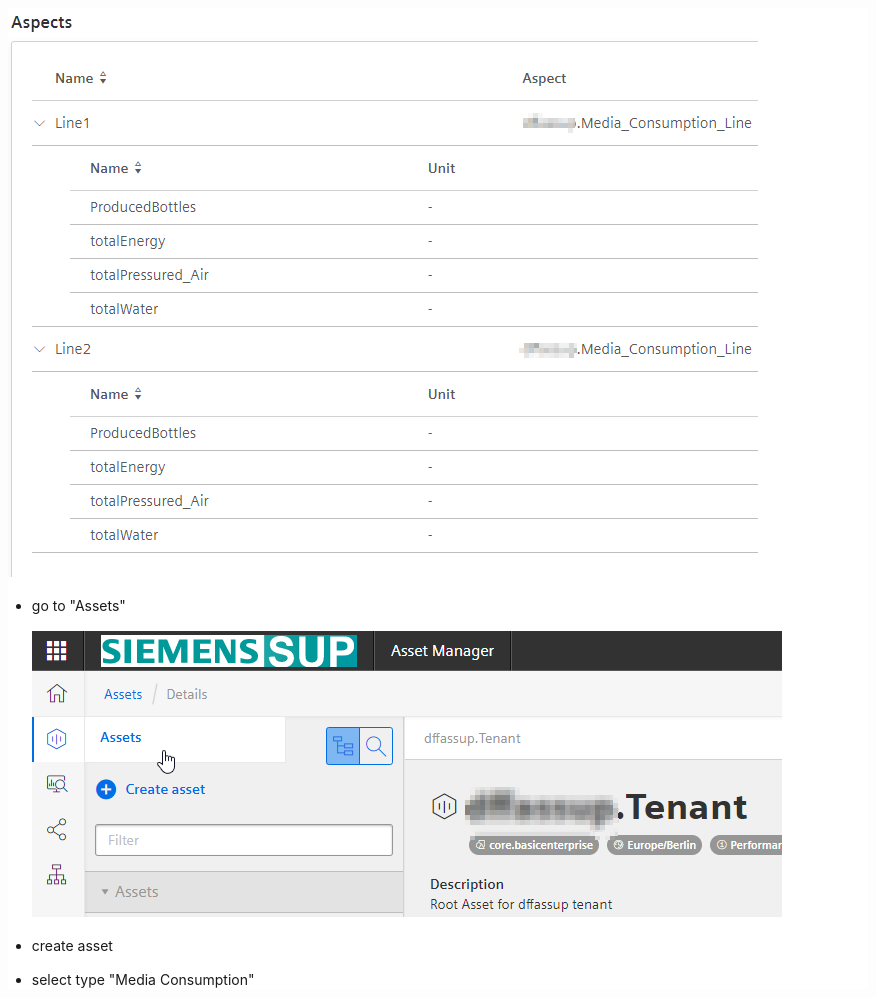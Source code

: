   ![Mindsphere_Asset_Manager8](graphics/Mindsphere_AssetManager8.png)

- go to "Assets"

  ![Mindsphere_Asset_Manager9](graphics/Mindsphere_AssetManager9.png)

- create asset
- select type "Media Consumption"
